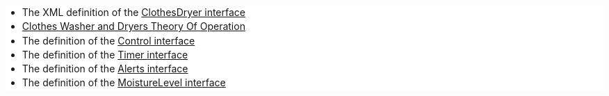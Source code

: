   * The XML definition of the [ClothesDryer interface](ClothesDryer-v1.xml)
  * [Clothes Washer and Dryers Theory Of Operation](ClothesWasherAndDryerTheoryOfOperation)
  * The definition of the [Control interface](/org.alljoyn.SmartSpaces.Operation/Control-v1)
  * The definition of the [Timer interface](/org.alljoyn.SmartSpaces.Operation/Timer-v1)
  * The definition of the [Alerts interface](/org.alljoyn.SmartSpaces.Operation/Alerts-v1)
  * The definition of the [MoistureLevel interface](/org.alljoyn.SmartSpaces.Environment/MoistureLevel-v1)

